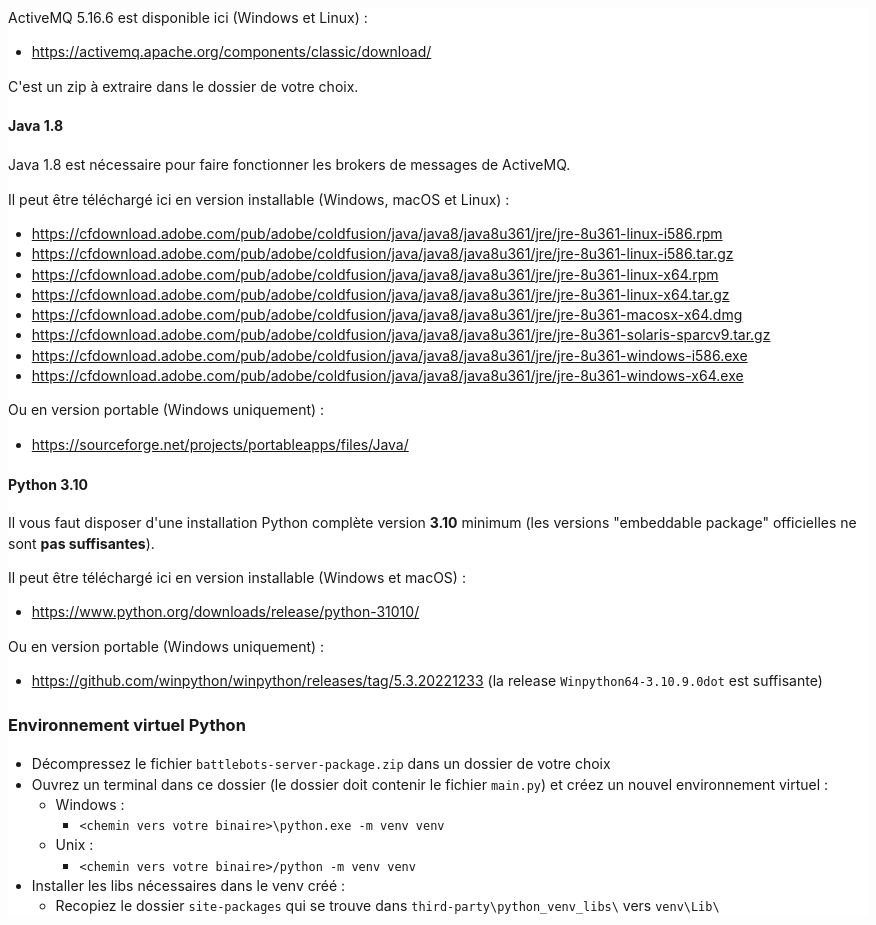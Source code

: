 ActiveMQ 5.16.6 est disponible ici (Windows et Linux) :
- https://activemq.apache.org/components/classic/download/

C'est un zip à extraire dans le dossier de votre choix.

#### Java 1.8

Java 1.8 est nécessaire pour faire fonctionner les brokers de messages de ActiveMQ.  

Il peut être téléchargé ici en version installable (Windows, macOS et Linux) :
- https://cfdownload.adobe.com/pub/adobe/coldfusion/java/java8/java8u361/jre/jre-8u361-linux-i586.rpm
- https://cfdownload.adobe.com/pub/adobe/coldfusion/java/java8/java8u361/jre/jre-8u361-linux-i586.tar.gz
- https://cfdownload.adobe.com/pub/adobe/coldfusion/java/java8/java8u361/jre/jre-8u361-linux-x64.rpm
- https://cfdownload.adobe.com/pub/adobe/coldfusion/java/java8/java8u361/jre/jre-8u361-linux-x64.tar.gz
- https://cfdownload.adobe.com/pub/adobe/coldfusion/java/java8/java8u361/jre/jre-8u361-macosx-x64.dmg
- https://cfdownload.adobe.com/pub/adobe/coldfusion/java/java8/java8u361/jre/jre-8u361-solaris-sparcv9.tar.gz
- https://cfdownload.adobe.com/pub/adobe/coldfusion/java/java8/java8u361/jre/jre-8u361-windows-i586.exe
- https://cfdownload.adobe.com/pub/adobe/coldfusion/java/java8/java8u361/jre/jre-8u361-windows-x64.exe

Ou en version portable (Windows uniquement) :
- https://sourceforge.net/projects/portableapps/files/Java/

#### Python 3.10

Il vous faut disposer d'une installation Python complète version **3.10** minimum (les versions "embeddable package" officielles ne sont **pas suffisantes**).

Il peut être téléchargé ici en version installable (Windows et macOS) :
- https://www.python.org/downloads/release/python-31010/ 

Ou en version portable (Windows uniquement) :
- https://github.com/winpython/winpython/releases/tag/5.3.20221233 (la release `Winpython64-3.10.9.0dot` est suffisante)

### Environnement virtuel Python

- Décompressez le fichier `battlebots-server-package.zip` dans un dossier de votre choix
- Ouvrez un terminal dans ce dossier (le dossier doit contenir le fichier `main.py`) et créez un nouvel environnement virtuel :
  - Windows :
    - `<chemin vers votre binaire>\python.exe -m venv venv`
  - Unix :
    - `<chemin vers votre binaire>/python -m venv venv`
- Installer les libs nécessaires dans le venv créé :
  - Recopiez le dossier `site-packages` qui se trouve dans `third-party\python_venv_libs\` vers `venv\Lib\`
